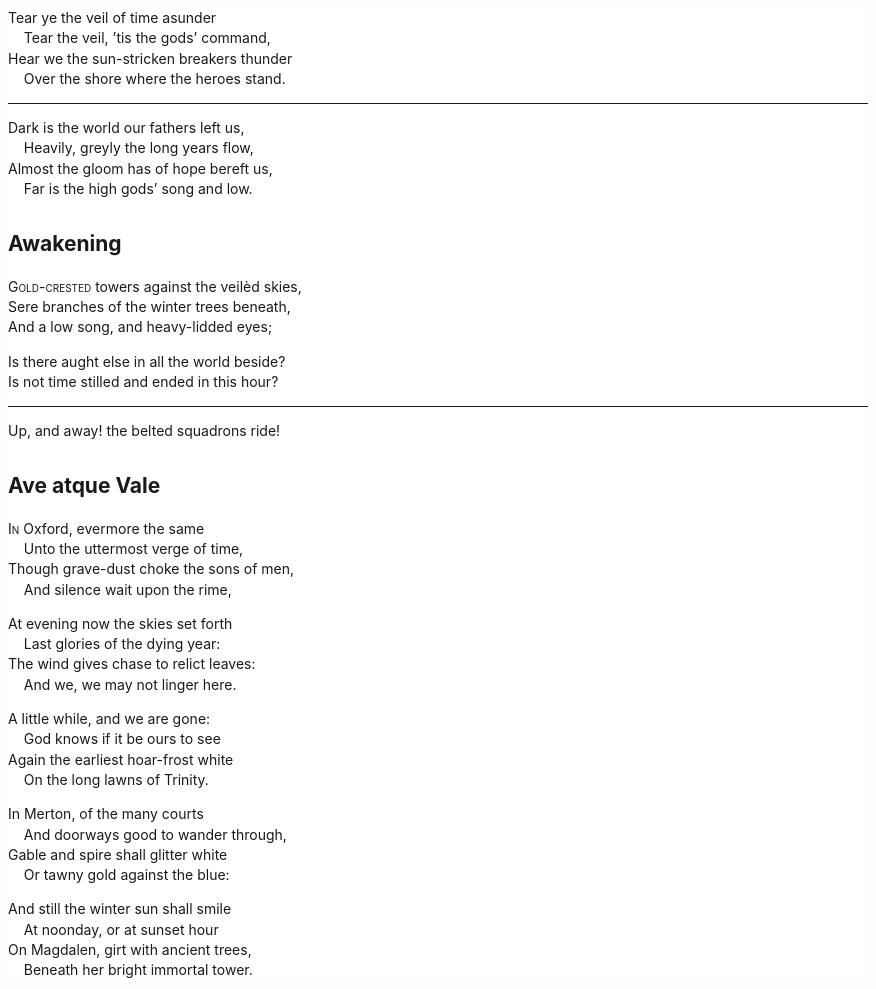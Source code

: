 Tear ye the veil of time asunder\
    Tear the veil, ’tis the gods’ command,\
Hear we the sun-stricken breakers thunder\
    Over the shore where the heroes stand.

------------------------------------------------------------------------

Dark is the world our fathers left us,\
    Heavily, greyly the long years flow,\
Almost the gloom has of hope bereft us,\
    Far is the high gods’ song and low.

<span id="page52" type="pagebreak" title="52"></span>

## Awakening

<span style="font-variant:small-caps;">Gold-crested</span> towers against the veilèd skies,\
Sere branches of the winter trees beneath,\
And a low song, and heavy-lidded eyes;

Is there aught else in all the world beside?\
Is not time stilled and ended in this hour?

------------------------------------------------------------------------

Up, and away! the belted squadrons ride!

<span id="page53" type="pagebreak" title="53"></span>

## Ave atque Vale

<span style="font-variant:small-caps;">In</span> Oxford, evermore the same\
    Unto the uttermost verge of time,\
Though grave-dust choke the sons of men,\
    And silence wait upon the rime,

At evening now the skies set forth\
    Last glories of the dying year:\
The wind gives chase to relict leaves:\
    And we, we may not linger here.

A little while, and we are gone:\
    God knows if it be ours to see\
Again the earliest hoar-frost white\
    On the long lawns of Trinity.

In Merton, of the many courts\
    And doorways good to wander through,\
Gable and spire shall glitter white\
    Or tawny gold against the blue:

And still the winter sun shall smile\
    At noonday, or at sunset hour\
On Magdalen, girt with ancient trees,\
    Beneath her bright immortal tower.

